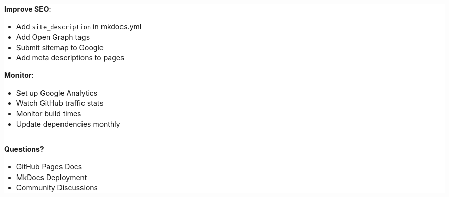 **Improve SEO**:
- Add `site_description` in mkdocs.yml
- Add Open Graph tags
- Submit sitemap to Google
- Add meta descriptions to pages

**Monitor**:
- Set up Google Analytics
- Watch GitHub traffic stats
- Monitor build times
- Update dependencies monthly

---

**Questions?** 
- [GitHub Pages Docs](https://docs.github.com/en/pages)
- [MkDocs Deployment](https://www.mkdocs.org/user-guide/deploying-your-docs/)
- [Community Discussions](https://github.com/YOUR-USERNAME/wallClockInMachine/discussions)
